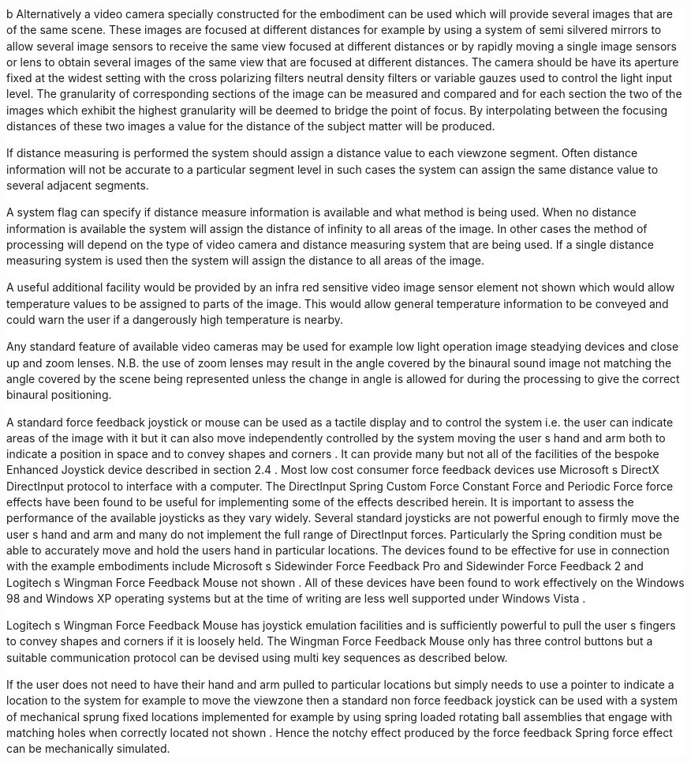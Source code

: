 b Alternatively a video camera specially constructed for the embodiment can be used which will provide several images that are of the same scene. These images are focused at different distances for example by using a system of semi silvered mirrors to allow several image sensors to receive the same view focused at different distances or by rapidly moving a single image sensors or lens to obtain several images of the same view that are focused at different distances. The camera should be have its aperture fixed at the widest setting with the cross polarizing filters neutral density filters or variable gauzes used to control the light input level. The granularity of corresponding sections of the image can be measured and compared and for each section the two of the images which exhibit the highest granularity will be deemed to bridge the point of focus. By interpolating between the focusing distances of these two images a value for the distance of the subject matter will be produced.

If distance measuring is performed the system should assign a distance value to each viewzone segment. Often distance information will not be accurate to a particular segment level in such cases the system can assign the same distance value to several adjacent segments.

A system flag can specify if distance measure information is available and what method is being used. When no distance information is available the system will assign the distance of infinity to all areas of the image. In other cases the method of processing will depend on the type of video camera and distance measuring system that are being used. If a single distance measuring system is used then the system will assign the distance to all areas of the image.

A useful additional facility would be provided by an infra red sensitive video image sensor element not shown which would allow temperature values to be assigned to parts of the image. This would allow general temperature information to be conveyed and could warn the user if a dangerously high temperature is nearby.

Any standard feature of available video cameras may be used for example low light operation image steadying devices and close up and zoom lenses. N.B. the use of zoom lenses may result in the angle covered by the binaural sound image not matching the angle covered by the scene being represented unless the change in angle is allowed for during the processing to give the correct binaural positioning. 

A standard force feedback joystick or mouse can be used as a tactile display and to control the system i.e. the user can indicate areas of the image with it but it can also move independently controlled by the system moving the user s hand and arm both to indicate a position in space and to convey shapes and corners . It can provide many but not all of the facilities of the bespoke Enhanced Joystick device described in section 2.4 . Most low cost consumer force feedback devices use Microsoft s DirectX DirectInput protocol to interface with a computer. The DirectInput Spring Custom Force Constant Force and Periodic Force force effects have been found to be useful for implementing some of the effects described herein. It is important to assess the performance of the available joysticks as they vary widely. Several standard joysticks are not powerful enough to firmly move the user s hand and arm and many do not implement the full range of DirectInput forces. Particularly the Spring condition must be able to accurately move and hold the users hand in particular locations. The devices found to be effective for use in connection with the example embodiments include Microsoft s Sidewinder Force Feedback Pro and Sidewinder Force Feedback 2 and Logitech s Wingman Force Feedback Mouse not shown . All of these devices have been found to work effectively on the Windows 98 and Windows XP operating systems but at the time of writing are less well supported under Windows Vista .

Logitech s Wingman Force Feedback Mouse has joystick emulation facilities and is sufficiently powerful to pull the user s fingers to convey shapes and corners if it is loosely held. The Wingman Force Feedback Mouse only has three control buttons but a suitable communication protocol can be devised using multi key sequences as described below.

If the user does not need to have their hand and arm pulled to particular locations but simply needs to use a pointer to indicate a location to the system for example to move the viewzone then a standard non force feedback joystick can be used with a system of mechanical sprung fixed locations implemented for example by using spring loaded rotating ball assemblies that engage with matching holes when correctly located not shown . Hence the notchy effect produced by the force feedback Spring force effect can be mechanically simulated.
